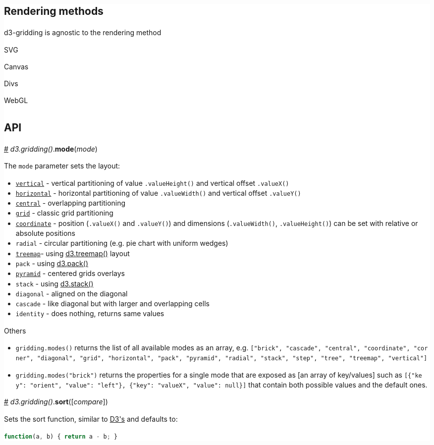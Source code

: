 ## Rendering methods

d3-gridding is agnostic to the rendering method

SVG

Canvas

Divs

WebGL

## API

<a name="gridding_mode" href="#gridding_mode">#</a> <i>d3.gridding()</i>.<b>mode</b>(<i>mode</i>)

The `mode` parameter sets the layout:

* [`vertical`](https://romsson.github.io/d3-gridding/example/vertical.html) - vertical partitioning of value `.valueHeight()` and vertical offset `.valueX()`
* [`horizontal`](https://romsson.github.io/d3-gridding/example/vertical.html) - horizontal partitioning of value `.valueWidth()` and vertical offset `.valueY()`
* [`central`](https://romsson.github.io/d3-gridding/example/central.html) - overlapping partitioning
* [`grid`](https://romsson.github.io/d3-gridding/example/grid.html) - classic grid partitioning
* [`coordinate`](https://romsson.github.io/d3-gridding/example/coordinate.html) - position (`.valueX()` and `.valueY()`) and dimensions (`.valueWidth()`, `.valueHeight()`) can be set with relative or absolute positions
* `radial` - circular partitioning (e.g. pie chart with uniform wedges)
* [`treemap`](https://romsson.github.io/d3-gridding/example/treemap.html)- using [d3.treemap()](https://github.com/d3/d3-hierarchy/blob/master/README.md#treemap) layout
* `pack` - using [d3.pack()](https://github.com/d3/d3-hierarchy/blob/master/README.md#pack)
* [`pyramid`](https://romsson.github.io/d3-gridding/example/pyramid.html) - centered grids overlays
* `stack` - using [d3.stack()](https://github.com/d3/d3-shape/blob/master/README.md#stacks)
* `diagonal`  - aligned on the diagonal
* `cascade` - like diagonal but with larger and overlapping cells 
* `identity` - does nothing, returns same values

Others

* `gridding.modes()` returns the list of all available modes as an array, e.g. `["brick", "cascade", "central", "coordinate", "corner", "diagonal", "grid", "horizontal", "pack", "pyramid", "radial", "stack", "step", "tree", "treemap", "vertical"]`

* `gridding.modes("brick")` returns the properties for a single mode that are exposed as [an array of key/values] such as `[{"key": "orient", "value": "left"}, {"key": "valueX", "value": null}]` that contain both possible values and the default ones.

<a name="gridding_sort" href="#gridding_sort">#</a> <i>d3.gridding()</i>.<b>sort</b>([<i>compare</i>])

Sets the sort function, similar to [D3's](https://github.com/d3/d3-shape/blob/master/README.md#pie_sort) and defaults to:

```js
function(a, b) { return a - b; }
```
